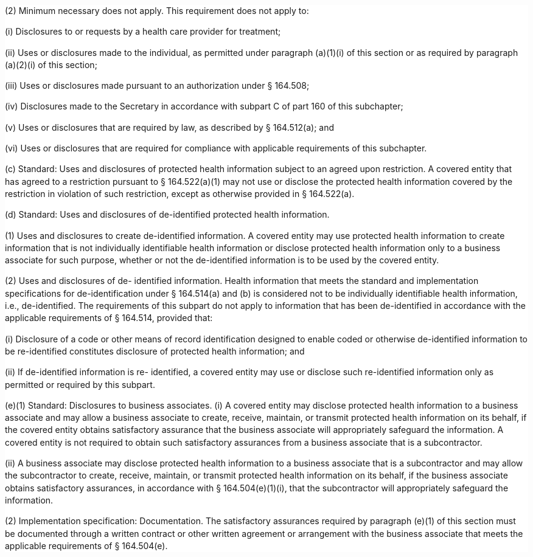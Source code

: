 (2) Minimum necessary does not apply. This requirement does not apply to:

(i) Disclosures to or requests by a health care provider for treatment;

(ii) Uses or disclosures made to the individual, as permitted under paragraph (a)(1)(i) of this section or as required by paragraph (a)(2)(i) of this section;

(iii) Uses or disclosures made pursuant to an authorization under § 164.508;

(iv) Disclosures made to the Secretary in accordance with subpart C of part 160 of this subchapter;

(v) Uses or disclosures that are required by law, as described by § 164.512(a); and

(vi) Uses or disclosures that are required for compliance with applicable requirements of this subchapter.

&#40;c) Standard: Uses and disclosures of protected health information subject to an agreed upon restriction. A covered entity that has agreed to a restriction pursuant to § 164.522(a)(1) may not use or disclose the protected health information covered by the restriction in violation of such restriction, except as otherwise provided in § 164.522(a).

(d) Standard: Uses and disclosures of de-identified protected health information.

(1) Uses and disclosures to create de-identified information. A covered entity may use protected health information to create information that is not individually identifiable health information or disclose protected health information only to a business associate for such purpose, whether or not the de-identified information is to be used by the covered entity.

(2) Uses and disclosures of de- identified information. Health information that meets the standard and implementation specifications for de-identification under § 164.514(a) and (b) is considered not to be individually identifiable health information, i.e., de-identified. The requirements of this subpart do not apply to information that has been de-identified in accordance with the applicable requirements of § 164.514, provided that:

(i) Disclosure of a code or other means of record identification designed to enable coded or otherwise de-identified information to be re-identified constitutes disclosure of protected health information; and

(ii) If de-identified information is re- identified, a covered entity may use or disclose such re-identified information only as permitted or required by this subpart.

(e)(1) Standard: Disclosures to business associates. (i) A covered entity may disclose protected health information to a business associate and may allow a business associate to create, receive, maintain, or transmit protected health information on its behalf, if the covered entity obtains satisfactory assurance that the business associate will appropriately safeguard the information. A covered entity is not required to obtain such satisfactory assurances from a business associate that is a subcontractor.

(ii) A business associate may disclose protected health information to a business associate that is a subcontractor and may allow the subcontractor to create, receive, maintain, or transmit protected health information on its behalf, if the business associate obtains satisfactory assurances, in accordance with § 164.504(e)(1)(i), that the subcontractor will appropriately safeguard the information.

(2) Implementation specification: Documentation. The satisfactory assurances required by paragraph (e)(1) of this section must be documented through a written contract or other written agreement or arrangement with the business associate that meets the applicable requirements of § 164.504(e).
